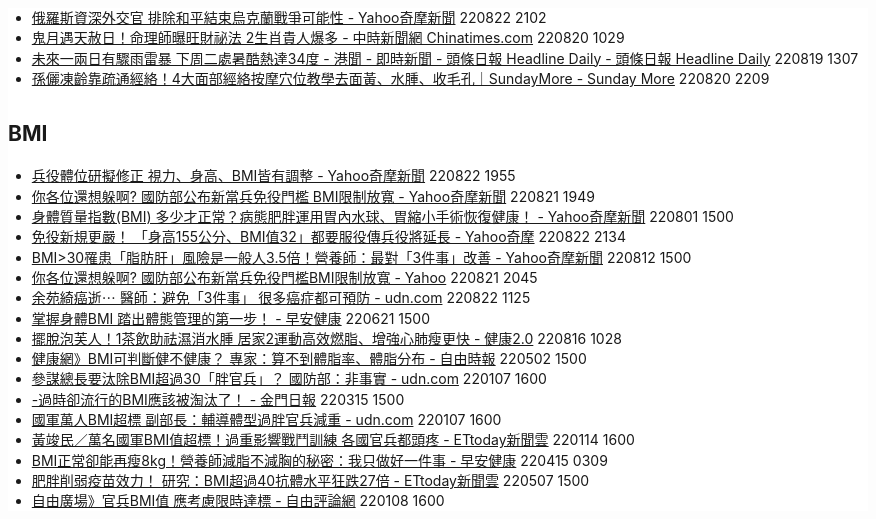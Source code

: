- [俄羅斯資深外交官 排除和平結束烏克蘭戰爭可能性 - Yahoo奇摩新聞](https://tw.news.yahoo.com/%E4%BF%84%E7%BE%85%E6%96%AF%E8%B3%87%E6%B7%B1%E5%A4%96%E4%BA%A4%E5%AE%98-%E6%8E%92%E9%99%A4%E5%92%8C%E5%B9%B3%E7%B5%90%E6%9D%9F%E7%83%8F%E5%85%8B%E8%98%AD%E6%88%B0%E7%88%AD%E5%8F%AF%E8%83%BD%E6%80%A7-130247408.html "俄羅斯資深外交官 排除和平結束烏克蘭戰爭可能性 - Yahoo奇摩新聞") 220822 2102
- [鬼月遇天赦日！命理師曝旺財祕法 2生肖貴人爆多 - 中時新聞網 Chinatimes.com](https://www.chinatimes.com/realtimenews/20220820001217-260423?ctrack=pc_main_rtime_p05 "鬼月遇天赦日！命理師曝旺財祕法 2生肖貴人爆多 - 中時新聞網 Chinatimes.com") 220820 1029
- [未來一兩日有驟雨雷暴 下周二處暑酷熱達34度 - 港聞 - 即時新聞 - 頭條日報 Headline Daily - 頭條日報 Headline Daily](https://hd.stheadline.com/news/realtime/hk/2365495/%E5%8D%B3%E6%99%82-%E6%B8%AF%E8%81%9E-%E6%9C%AA%E4%BE%86%E4%B8%80%E5%85%A9%E6%97%A5%E6%9C%89%E9%A9%9F%E9%9B%A8%E9%9B%B7%E6%9A%B4-%E4%B8%8B%E5%91%A8%E4%BA%8C%E8%99%95%E6%9A%91%E9%85%B7%E7%86%B1%E9%81%9434%E5%BA%A6 "未來一兩日有驟雨雷暴 下周二處暑酷熱達34度 - 港聞 - 即時新聞 - 頭條日報 Headline Daily - 頭條日報 Headline Daily") 220819 1307
- [孫儷凍齡靠疏通經絡！4大面部經絡按摩穴位教學去面黃、水腫、收毛孔｜SundayMore - Sunday More](https://www.sundaymore.com/healthcare/%E5%AD%AB%E5%84%B7%E7%98%A6%E9%9D%A2%E6%B3%95-%E7%96%8F%E9%80%9A%E7%B6%93%E7%B5%A1-%E7%B6%93%E7%B5%A1%E6%8C%89%E6%91%A9-%E6%8C%89%E6%91%A9%E7%A9%B4%E4%BD%8D-1114273/ "孫儷凍齡靠疏通經絡！4大面部經絡按摩穴位教學去面黃、水腫、收毛孔｜SundayMore - Sunday More") 220820 2209

## BMI


- [兵役體位研擬修正 視力、身高、BMI皆有調整 - Yahoo奇摩新聞](https://tw.news.yahoo.com/%E5%85%B5%E5%BD%B9%E9%AB%94%E4%BD%8D%E7%A0%94%E6%93%AC%E4%BF%AE%E6%AD%A3-%E8%A6%96%E5%8A%9B-%E8%BA%AB%E9%AB%98-bmi%E7%9A%86%E6%9C%89%E8%AA%BF%E6%95%B4-115502835.html "兵役體位研擬修正 視力、身高、BMI皆有調整 - Yahoo奇摩新聞") 220822 1955
- [你各位還想躲啊? 國防部公布新當兵免役門檻 BMI限制放寬 - Yahoo奇摩新聞](https://tw.news.yahoo.com/%E4%BD%A0%E5%90%84%E4%BD%8D%E9%82%84%E6%83%B3%E8%BA%B2%E5%95%8A-%E5%9C%8B%E9%98%B2%E9%83%A8%E5%85%AC%E5%B8%83%E6%96%B0%E7%95%B6%E5%85%B5%E5%85%8D%E5%BD%B9%E9%96%80%E6%AA%BB-bmi%E9%99%90%E5%88%B6%E6%94%BE%E5%AF%AC-114945147.html "你各位還想躲啊? 國防部公布新當兵免役門檻 BMI限制放寬 - Yahoo奇摩新聞") 220821 1949
- [身體質量指數(BMI) 多少才正常？病態肥胖運用胃內水球、胃縮小手術恢復健康！ - Yahoo奇摩新聞](https://tw.news.yahoo.com/%E8%BA%AB%E9%AB%94%E8%B3%AA%E9%87%8F%E6%8C%87%E6%95%B8-bmi-%E5%A4%9A%E5%B0%91%E6%89%8D%E6%AD%A3%E5%B8%B8-%E7%97%85%E6%85%8B%E8%82%A5%E8%83%96%E9%81%8B%E7%94%A8%E8%83%83%E5%85%A7%E6%B0%B4%E7%90%83-%E8%83%83%E7%B8%AE%E5%B0%8F%E6%89%8B%E8%A1%93%E6%81%A2%E5%BE%A9%E5%81%A5%E5%BA%B7-035000898.html "身體質量指數(BMI) 多少才正常？病態肥胖運用胃內水球、胃縮小手術恢復健康！ - Yahoo奇摩新聞") 220801 1500
- [免役新規更嚴！ 「身高155公分、BMI值32」都要服役傳兵役將延長 - Yahoo奇摩](https://tw.yahoo.com/tv/%E5%85%8D%E5%BD%B9%E6%96%B0%E8%A6%8F%E6%9B%B4%E5%9A%B4-%E8%BA%AB%E9%AB%98155%E5%85%AC%E5%88%86-bmi%E5%80%BC32-%E9%83%BD%E8%A6%81%E6%9C%8D%E5%BD%B9-%E5%82%B3%E5%85%B5%E5%BD%B9%E5%B0%87%E5%BB%B6%E9%95%B7-133454417.html "免役新規更嚴！ 「身高155公分、BMI值32」都要服役傳兵役將延長 - Yahoo奇摩") 220822 2134
- [BMI>30罹患「脂肪肝」風險是一般人3.5倍！營養師：最對「3件事」改善 - Yahoo奇摩新聞](https://tw.news.yahoo.com/bmi-30%E7%BD%B9%E6%82%A3-%E8%84%82%E8%82%AA%E8%82%9D-%E9%A2%A8%E9%9A%AA%E6%98%AF-%E8%88%AC%E4%BA%BA3-050147431.html "BMI>30罹患「脂肪肝」風險是一般人3.5倍！營養師：最對「3件事」改善 - Yahoo奇摩新聞") 220812 1500
- [你各位還想躲啊? 國防部公布新當兵免役門檻BMI限制放寬 - Yahoo](https://tw.tv.yahoo.com/%E4%BD%A0%E5%90%84%E4%BD%8D%E9%82%84%E6%83%B3%E8%BA%B2%E5%95%8A-%E5%9C%8B%E9%98%B2%E9%83%A8%E5%85%AC%E5%B8%83%E6%96%B0%E7%95%B6%E5%85%B5%E5%85%8D%E5%BD%B9%E9%96%80%E6%AA%BB-bmi%E9%99%90%E5%88%B6%E6%94%BE%E5%AF%AC-114945147.html "你各位還想躲啊? 國防部公布新當兵免役門檻BMI限制放寬 - Yahoo") 220821 2045
- [余苑綺癌逝⋯ 醫師：避免「3件事」 很多癌症都可預防 - udn.com](https://udn.com/news/story/7266/6554399?from=taboola-explore_ch2 "余苑綺癌逝⋯ 醫師：避免「3件事」 很多癌症都可預防 - udn.com") 220822 1125
- [掌握身體BMI 踏出體態管理的第一步！ - 早安健康](https://www.edh.tw/article/30958 "掌握身體BMI 踏出體態管理的第一步！ - 早安健康") 220621 1500
- [擺脫泡芙人！1茶飲助祛濕消水腫 居家2運動高效燃脂、增強心肺瘦更快 - 健康2.0](https://health.tvbs.com.tw/review/334477 "擺脫泡芙人！1茶飲助祛濕消水腫 居家2運動高效燃脂、增強心肺瘦更快 - 健康2.0") 220816 1028
- [健康網》BMI可判斷健不健康？ 專家：算不到體脂率、體脂分布 - 自由時報](https://health.ltn.com.tw/article/breakingnews/3913073 "健康網》BMI可判斷健不健康？ 專家：算不到體脂率、體脂分布 - 自由時報") 220502 1500
- [參謀總長要汰除BMI超過30「胖官兵」？ 國防部：非事實 - udn.com](https://udn.com/news/story/10930/6016285 "參謀總長要汰除BMI超過30「胖官兵」？ 國防部：非事實 - udn.com") 220107 1600
- [-過時卻流行的BMI應該被淘汰了！ - 金門日報](https://www.kmdn.gov.tw/1117/1271/1276/541329/ "-過時卻流行的BMI應該被淘汰了！ - 金門日報") 220315 1500
- [國軍萬人BMI超標 副部長：輔導體型過胖官兵減重 - udn.com](https://udn.com/news/story/10930/6016273 "國軍萬人BMI超標 副部長：輔導體型過胖官兵減重 - udn.com") 220107 1600
- [黃竣民／萬名國軍BMI值超標！過重影響戰鬥訓練 各國官兵都頭疼 - ETtoday新聞雲](https://forum.ettoday.net/news/2169091 "黃竣民／萬名國軍BMI值超標！過重影響戰鬥訓練 各國官兵都頭疼 - ETtoday新聞雲") 220114 1600
- [BMI正常卻能再瘦8kg！營養師減脂不減胸的秘密：我只做好一件事 - 早安健康](https://www.edh.tw/article/30340 "BMI正常卻能再瘦8kg！營養師減脂不減胸的秘密：我只做好一件事 - 早安健康") 220415 0309
- [肥胖削弱疫苗效力！ 研究：BMI超過40抗體水平狂跌27倍 - ETtoday新聞雲](https://www.ettoday.net/news/20220507/2245873.htm "肥胖削弱疫苗效力！ 研究：BMI超過40抗體水平狂跌27倍 - ETtoday新聞雲") 220507 1500
- [自由廣場》官兵BMI值 應考慮限時達標 - 自由評論網](https://talk.ltn.com.tw/article/paper/1494603 "自由廣場》官兵BMI值 應考慮限時達標 - 自由評論網") 220108 1600